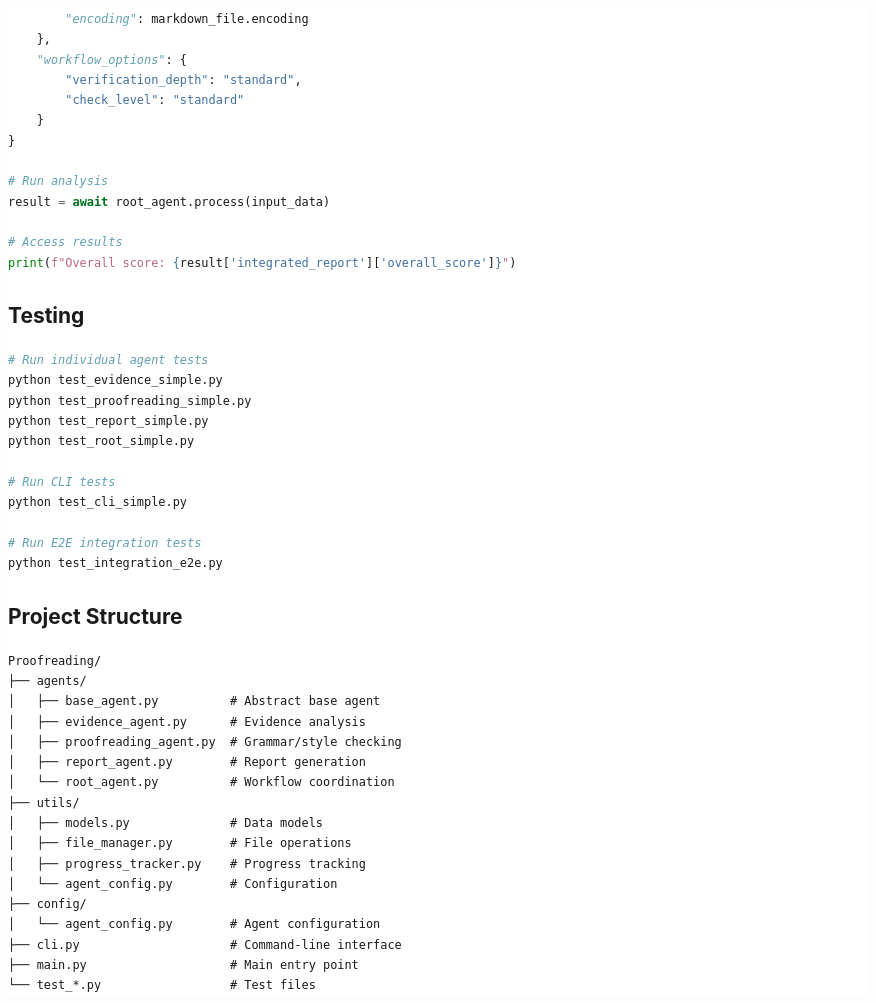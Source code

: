 ```python
        "encoding": markdown_file.encoding
    },
    "workflow_options": {
        "verification_depth": "standard",
        "check_level": "standard"
    }
}

# Run analysis
result = await root_agent.process(input_data)

# Access results
print(f"Overall score: {result['integrated_report']['overall_score']}")
```

## Testing

```bash
# Run individual agent tests
python test_evidence_simple.py
python test_proofreading_simple.py
python test_report_simple.py
python test_root_simple.py

# Run CLI tests
python test_cli_simple.py

# Run E2E integration tests
python test_integration_e2e.py
```

## Project Structure

```
Proofreading/
├── agents/
│   ├── base_agent.py          # Abstract base agent
│   ├── evidence_agent.py      # Evidence analysis
│   ├── proofreading_agent.py  # Grammar/style checking
│   ├── report_agent.py        # Report generation
│   └── root_agent.py          # Workflow coordination
├── utils/
│   ├── models.py              # Data models
│   ├── file_manager.py        # File operations
│   ├── progress_tracker.py    # Progress tracking
│   └── agent_config.py        # Configuration
├── config/
│   └── agent_config.py        # Agent configuration
├── cli.py                     # Command-line interface
├── main.py                    # Main entry point
└── test_*.py                  # Test files
```

